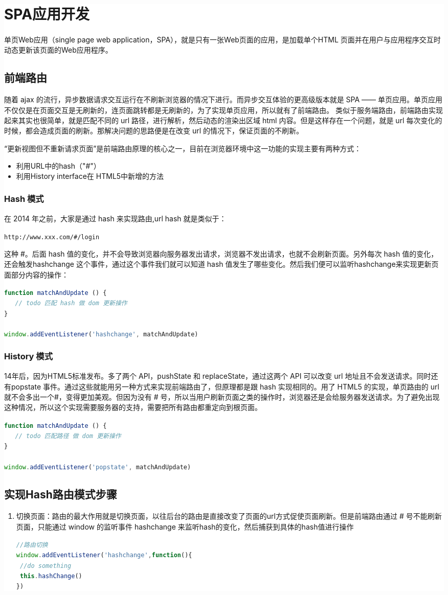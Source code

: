 # SPA应用开发

单页Web应用（single page web application，SPA），就是只有一张Web页面的应用，是加载单个HTML 页面并在用户与应用程序交互时动态更新该页面的Web应用程序。

## 前端路由

随着 ajax 的流行，异步数据请求交互运行在不刷新浏览器的情况下进行。而异步交互体验的更高级版本就是 SPA —— 单页应用。单页应用不仅仅是在页面交互是无刷新的，连页面跳转都是无刷新的，为了实现单页应用，所以就有了前端路由。 类似于服务端路由，前端路由实现起来其实也很简单，就是匹配不同的 url 路径，进行解析，然后动态的渲染出区域 html 内容。但是这样存在一个问题，就是 url 每次变化的时候，都会造成页面的刷新。那解决问题的思路便是在改变 url 的情况下，保证页面的不刷新。

“更新视图但不重新请求页面”是前端路由原理的核心之一，目前在浏览器环境中这一功能的实现主要有两种方式：

- 利用URL中的hash（"#"）
- 利用History interface在 HTML5中新增的方法

### Hash 模式

在 2014 年之前，大家是通过 hash 来实现路由,url hash 就是类似于：

```
http://www.xxx.com/#/login
```

这种 #。后面 hash 值的变化，并不会导致浏览器向服务器发出请求，浏览器不发出请求，也就不会刷新页面。另外每次 hash 值的变化，还会触发hashchange 这个事件，通过这个事件我们就可以知道 hash 值发生了哪些变化。然后我们便可以监听hashchange来实现更新页面部分内容的操作：

```js
function matchAndUpdate () {
   // todo 匹配 hash 做 dom 更新操作
}

window.addEventListener('hashchange', matchAndUpdate)
```

### History 模式

14年后，因为HTML5标准发布。多了两个 API，pushState 和 replaceState，通过这两个 API 可以改变 url 地址且不会发送请求。同时还有popstate 事件。通过这些就能用另一种方式来实现前端路由了，但原理都是跟 hash 实现相同的。用了 HTML5 的实现，单页路由的 url 就不会多出一个#，变得更加美观。但因为没有 # 号，所以当用户刷新页面之类的操作时，浏览器还是会给服务器发送请求。为了避免出现这种情况，所以这个实现需要服务器的支持，需要把所有路由都重定向到根页面。

```js
function matchAndUpdate () {
   // todo 匹配路径 做 dom 更新操作
}

window.addEventListener('popstate', matchAndUpdate)
```

## 实现Hash路由模式步骤

1. 切换页面：路由的最大作用就是切换页面，以往后台的路由是直接改变了页面的url方式促使页面刷新。但是前端路由通过 # 号不能刷新页面，只能通过 window 的监听事件 hashchange 来监听hash的变化，然后捕获到具体的hash值进行操作

   ```js
   //路由切换
   window.addEventListener('hashchange',function(){
    //do something
    this.hashChange()
   })
   ```
